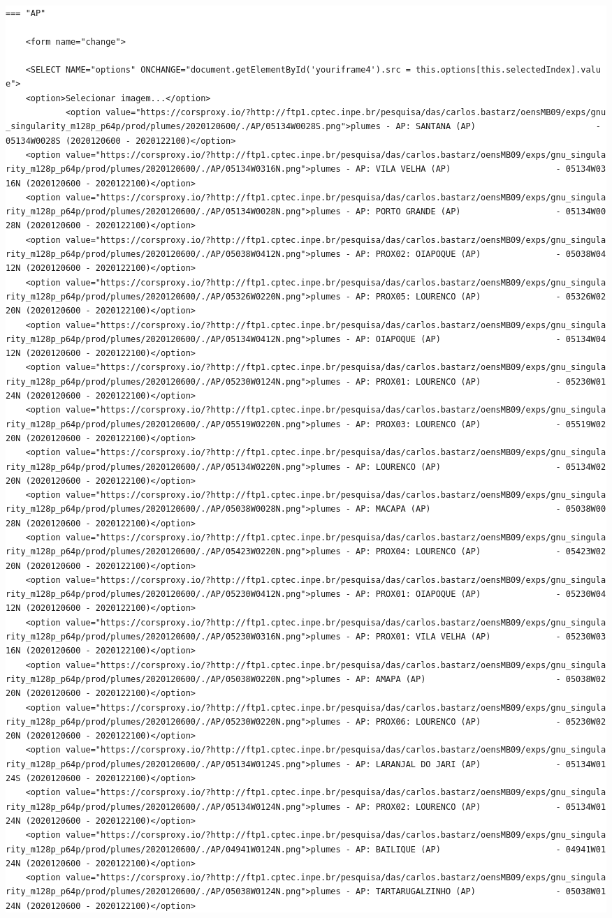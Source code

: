     === "AP"

        <form name="change">
        
        <SELECT NAME="options" ONCHANGE="document.getElementById('youriframe4').src = this.options[this.selectedIndex].value">
        <option>Selecionar imagem...</option>
                <option value="https://corsproxy.io/?http://ftp1.cptec.inpe.br/pesquisa/das/carlos.bastarz/oensMB09/exps/gnu_singularity_m128p_p64p/prod/plumes/2020120600/./AP/05134W0028S.png">plumes - AP: SANTANA (AP)                        - 05134W0028S (2020120600 - 2020122100)</option>
        <option value="https://corsproxy.io/?http://ftp1.cptec.inpe.br/pesquisa/das/carlos.bastarz/oensMB09/exps/gnu_singularity_m128p_p64p/prod/plumes/2020120600/./AP/05134W0316N.png">plumes - AP: VILA VELHA (AP)                     - 05134W0316N (2020120600 - 2020122100)</option>
        <option value="https://corsproxy.io/?http://ftp1.cptec.inpe.br/pesquisa/das/carlos.bastarz/oensMB09/exps/gnu_singularity_m128p_p64p/prod/plumes/2020120600/./AP/05134W0028N.png">plumes - AP: PORTO GRANDE (AP)                   - 05134W0028N (2020120600 - 2020122100)</option>
        <option value="https://corsproxy.io/?http://ftp1.cptec.inpe.br/pesquisa/das/carlos.bastarz/oensMB09/exps/gnu_singularity_m128p_p64p/prod/plumes/2020120600/./AP/05038W0412N.png">plumes - AP: PROX02: OIAPOQUE (AP)               - 05038W0412N (2020120600 - 2020122100)</option>
        <option value="https://corsproxy.io/?http://ftp1.cptec.inpe.br/pesquisa/das/carlos.bastarz/oensMB09/exps/gnu_singularity_m128p_p64p/prod/plumes/2020120600/./AP/05326W0220N.png">plumes - AP: PROX05: LOURENCO (AP)               - 05326W0220N (2020120600 - 2020122100)</option>
        <option value="https://corsproxy.io/?http://ftp1.cptec.inpe.br/pesquisa/das/carlos.bastarz/oensMB09/exps/gnu_singularity_m128p_p64p/prod/plumes/2020120600/./AP/05134W0412N.png">plumes - AP: OIAPOQUE (AP)                       - 05134W0412N (2020120600 - 2020122100)</option>
        <option value="https://corsproxy.io/?http://ftp1.cptec.inpe.br/pesquisa/das/carlos.bastarz/oensMB09/exps/gnu_singularity_m128p_p64p/prod/plumes/2020120600/./AP/05230W0124N.png">plumes - AP: PROX01: LOURENCO (AP)               - 05230W0124N (2020120600 - 2020122100)</option>
        <option value="https://corsproxy.io/?http://ftp1.cptec.inpe.br/pesquisa/das/carlos.bastarz/oensMB09/exps/gnu_singularity_m128p_p64p/prod/plumes/2020120600/./AP/05519W0220N.png">plumes - AP: PROX03: LOURENCO (AP)               - 05519W0220N (2020120600 - 2020122100)</option>
        <option value="https://corsproxy.io/?http://ftp1.cptec.inpe.br/pesquisa/das/carlos.bastarz/oensMB09/exps/gnu_singularity_m128p_p64p/prod/plumes/2020120600/./AP/05134W0220N.png">plumes - AP: LOURENCO (AP)                       - 05134W0220N (2020120600 - 2020122100)</option>
        <option value="https://corsproxy.io/?http://ftp1.cptec.inpe.br/pesquisa/das/carlos.bastarz/oensMB09/exps/gnu_singularity_m128p_p64p/prod/plumes/2020120600/./AP/05038W0028N.png">plumes - AP: MACAPA (AP)                         - 05038W0028N (2020120600 - 2020122100)</option>
        <option value="https://corsproxy.io/?http://ftp1.cptec.inpe.br/pesquisa/das/carlos.bastarz/oensMB09/exps/gnu_singularity_m128p_p64p/prod/plumes/2020120600/./AP/05423W0220N.png">plumes - AP: PROX04: LOURENCO (AP)               - 05423W0220N (2020120600 - 2020122100)</option>
        <option value="https://corsproxy.io/?http://ftp1.cptec.inpe.br/pesquisa/das/carlos.bastarz/oensMB09/exps/gnu_singularity_m128p_p64p/prod/plumes/2020120600/./AP/05230W0412N.png">plumes - AP: PROX01: OIAPOQUE (AP)               - 05230W0412N (2020120600 - 2020122100)</option>
        <option value="https://corsproxy.io/?http://ftp1.cptec.inpe.br/pesquisa/das/carlos.bastarz/oensMB09/exps/gnu_singularity_m128p_p64p/prod/plumes/2020120600/./AP/05230W0316N.png">plumes - AP: PROX01: VILA VELHA (AP)             - 05230W0316N (2020120600 - 2020122100)</option>
        <option value="https://corsproxy.io/?http://ftp1.cptec.inpe.br/pesquisa/das/carlos.bastarz/oensMB09/exps/gnu_singularity_m128p_p64p/prod/plumes/2020120600/./AP/05038W0220N.png">plumes - AP: AMAPA (AP)                          - 05038W0220N (2020120600 - 2020122100)</option>
        <option value="https://corsproxy.io/?http://ftp1.cptec.inpe.br/pesquisa/das/carlos.bastarz/oensMB09/exps/gnu_singularity_m128p_p64p/prod/plumes/2020120600/./AP/05230W0220N.png">plumes - AP: PROX06: LOURENCO (AP)               - 05230W0220N (2020120600 - 2020122100)</option>
        <option value="https://corsproxy.io/?http://ftp1.cptec.inpe.br/pesquisa/das/carlos.bastarz/oensMB09/exps/gnu_singularity_m128p_p64p/prod/plumes/2020120600/./AP/05134W0124S.png">plumes - AP: LARANJAL DO JARI (AP)               - 05134W0124S (2020120600 - 2020122100)</option>
        <option value="https://corsproxy.io/?http://ftp1.cptec.inpe.br/pesquisa/das/carlos.bastarz/oensMB09/exps/gnu_singularity_m128p_p64p/prod/plumes/2020120600/./AP/05134W0124N.png">plumes - AP: PROX02: LOURENCO (AP)               - 05134W0124N (2020120600 - 2020122100)</option>
        <option value="https://corsproxy.io/?http://ftp1.cptec.inpe.br/pesquisa/das/carlos.bastarz/oensMB09/exps/gnu_singularity_m128p_p64p/prod/plumes/2020120600/./AP/04941W0124N.png">plumes - AP: BAILIQUE (AP)                       - 04941W0124N (2020120600 - 2020122100)</option>
        <option value="https://corsproxy.io/?http://ftp1.cptec.inpe.br/pesquisa/das/carlos.bastarz/oensMB09/exps/gnu_singularity_m128p_p64p/prod/plumes/2020120600/./AP/05038W0124N.png">plumes - AP: TARTARUGALZINHO (AP)                - 05038W0124N (2020120600 - 2020122100)</option>